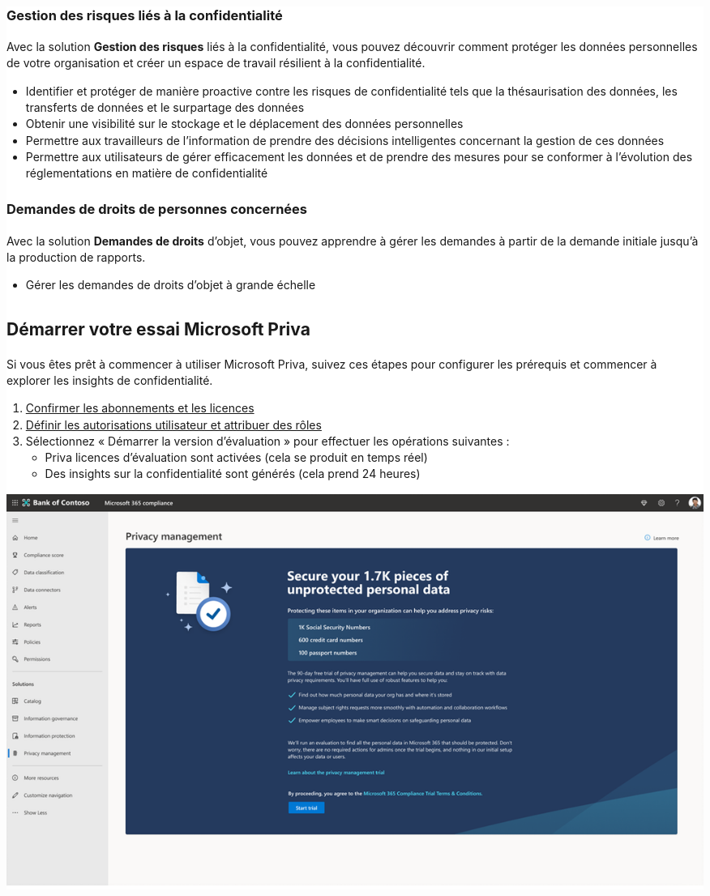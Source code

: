### <a name="privacy-risk-management"></a>Gestion des risques liés à la confidentialité

Avec la solution **Gestion des risques** liés à la confidentialité, vous pouvez découvrir comment protéger les données personnelles de votre organisation et créer un espace de travail résilient à la confidentialité.

- Identifier et protéger de manière proactive contre les risques de confidentialité tels que la thésaurisation des données, les transferts de données et le surpartage des données
- Obtenir une visibilité sur le stockage et le déplacement des données personnelles
- Permettre aux travailleurs de l’information de prendre des décisions intelligentes concernant la gestion de ces données
- Permettre aux utilisateurs de gérer efficacement les données et de prendre des mesures pour se conformer à l’évolution des réglementations en matière de confidentialité

### <a name="subject-rights-requests"></a>Demandes de droits de personnes concernées

Avec la solution **Demandes de droits** d’objet, vous pouvez apprendre à gérer les demandes à partir de la demande initiale jusqu’à la production de rapports.

- Gérer les demandes de droits d’objet à grande échelle

## <a name="start-your-microsoft-priva-trial"></a>Démarrer votre essai Microsoft Priva

Si vous êtes prêt à commencer à utiliser Microsoft Priva, suivez ces étapes pour configurer les prérequis et commencer à explorer les insights de confidentialité.

1. [Confirmer les abonnements et les licences](priva-setup.md#confirm-subscriptions-and-licensing)
1. [Définir les autorisations utilisateur et attribuer des rôles](priva-setup.md#set-user-permissions-and-assign-roles)
1. Sélectionnez « Démarrer la version d’évaluation » pour effectuer les opérations suivantes :
    - Priva licences d’évaluation sont activées (cela se produit en temps réel)
    - Des insights sur la confidentialité sont générés (cela prend 24 heures)

![Capture d’écran de l’écran d’accueil.](../media/priva-insights.png)
